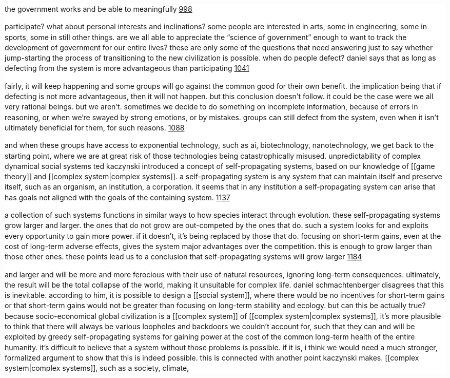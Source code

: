 the government works and be able to meaningfully [998](https://www.youtube.com/watch?v=9TQHtaRXntQ&t=998.58s)

participate? what about personal interests and inclinations? some people are interested in arts, some in
engineering, some in sports, some in still other things. are we all able to appreciate the “science
of government” enough to want to track the development of government for our entire lives? these are only some of the questions that
need answering just to say whether jump-starting the process of transitioning to the new civilization
is possible. when do people defect? daniel says that as long as defecting from
the system is more advantageous than participating [1041](https://www.youtube.com/watch?v=9TQHtaRXntQ&t=1041.949s)

fairly, it will keep happening and some groups
will go against the common good for their own benefit. the implication being that if defecting is
not more advantageous, then it will not happen. but this conclusion doesn’t follow. it could be the case were we all very rational
beings. but we aren’t. sometimes we decide to do something on incomplete
information, because of errors in reasoning, or when we’re swayed by strong emotions,
or by mistakes. groups can still defect from the system, even
when it isn’t ultimately beneficial for them, for such reasons. [1088](https://www.youtube.com/watch?v=9TQHtaRXntQ&t=1088.03s)

and when these groups have access to exponential
technology, such as ai, biotechnology, nanotechnology, we get back to the starting point, where we
are at great risk of those technologies being catastrophically misused. unpredictability of complex dynamical social
systems ted kaczynski introduced a concept of self-propagating
systems, based on our knowledge of [[game theory]] and [[complex system|complex systems]]. a self-propagating system is any system that
can maintain itself and preserve itself, such as an organism, an institution, a corporation. it seems that in any institution a self-propagating
system can arise that has goals not aligned with the goals of the containing system. [1137](https://www.youtube.com/watch?v=9TQHtaRXntQ&t=1137.53s)

a collection of such systems functions in
similar ways to how species interact through evolution. these self-propagating systems grow larger
and larger. the ones that do not grow are out-competed
by the ones that do. such a system looks for and exploits every
opportunity to gain more power. if it doesn’t, it’s being replaced by
those that do. focusing on short-term gains, even at the
cost of long-term adverse effects, gives the system major advantages over the competition. this is enough to grow larger than those other
ones. these points lead us to a conclusion that
self-propagating systems will grow larger [1184](https://www.youtube.com/watch?v=9TQHtaRXntQ&t=1184.15s)

and larger and will be more and more ferocious
with their use of natural resources, ignoring long-term consequences. ultimately, the result will be the total collapse
of the world, making it unsuitable for complex life. daniel schmachtenberger disagrees that this
is inevitable. according to him, it is possible to design
a [[social system]], where there would be no incentives for short-term gains or that short-term gains
would not be greater than focusing on long-term stability and ecology. but can this be actually true? because socio-economical global civilization
is a [[complex system]] of [[complex system|complex systems]], it’s more plausible to think that there will always
be various loopholes and backdoors we couldn’t account for, such that they can and will be
exploited by greedy self-propagating systems for gaining power at the cost of the common
long-term health of the entire humanity. it’s difficult to believe that a system
without those problems is possible. if it is, i think we would need a much stronger,
formalized argument to show that this is indeed possible. this is connected with another point kaczynski
makes. [[complex system|complex systems]], such as a society, climate,